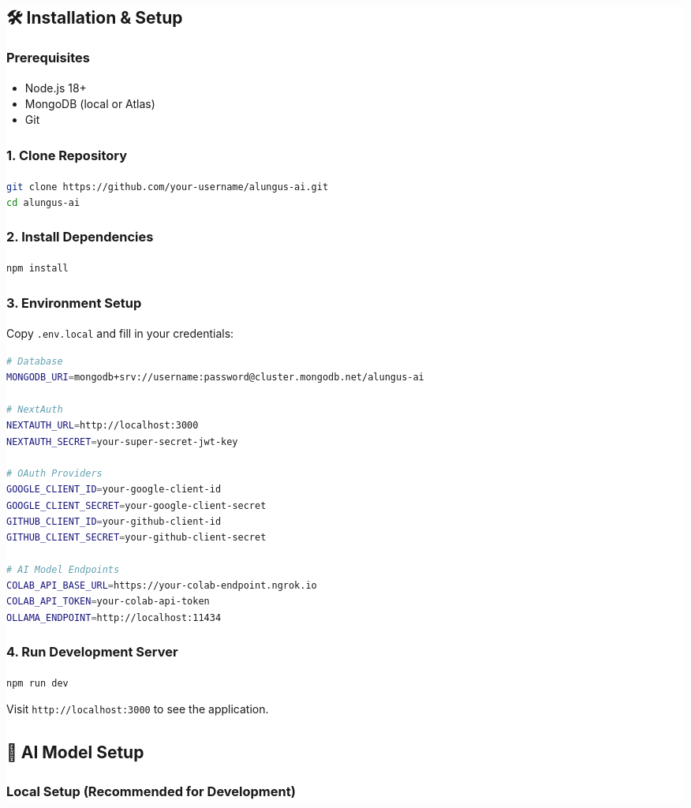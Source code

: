 ## 🛠️ Installation & Setup

### Prerequisites
- Node.js 18+ 
- MongoDB (local or Atlas)
- Git

### 1. Clone Repository
```bash
git clone https://github.com/your-username/alungus-ai.git
cd alungus-ai
```

### 2. Install Dependencies
```bash
npm install
```

### 3. Environment Setup
Copy `.env.local` and fill in your credentials:

```bash
# Database
MONGODB_URI=mongodb+srv://username:password@cluster.mongodb.net/alungus-ai

# NextAuth
NEXTAUTH_URL=http://localhost:3000
NEXTAUTH_SECRET=your-super-secret-jwt-key

# OAuth Providers
GOOGLE_CLIENT_ID=your-google-client-id
GOOGLE_CLIENT_SECRET=your-google-client-secret
GITHUB_CLIENT_ID=your-github-client-id
GITHUB_CLIENT_SECRET=your-github-client-secret

# AI Model Endpoints
COLAB_API_BASE_URL=https://your-colab-endpoint.ngrok.io
COLAB_API_TOKEN=your-colab-api-token
OLLAMA_ENDPOINT=http://localhost:11434
```

### 4. Run Development Server
```bash
npm run dev
```

Visit `http://localhost:3000` to see the application.

## 🔧 AI Model Setup

### Local Setup (Recommended for Development)
